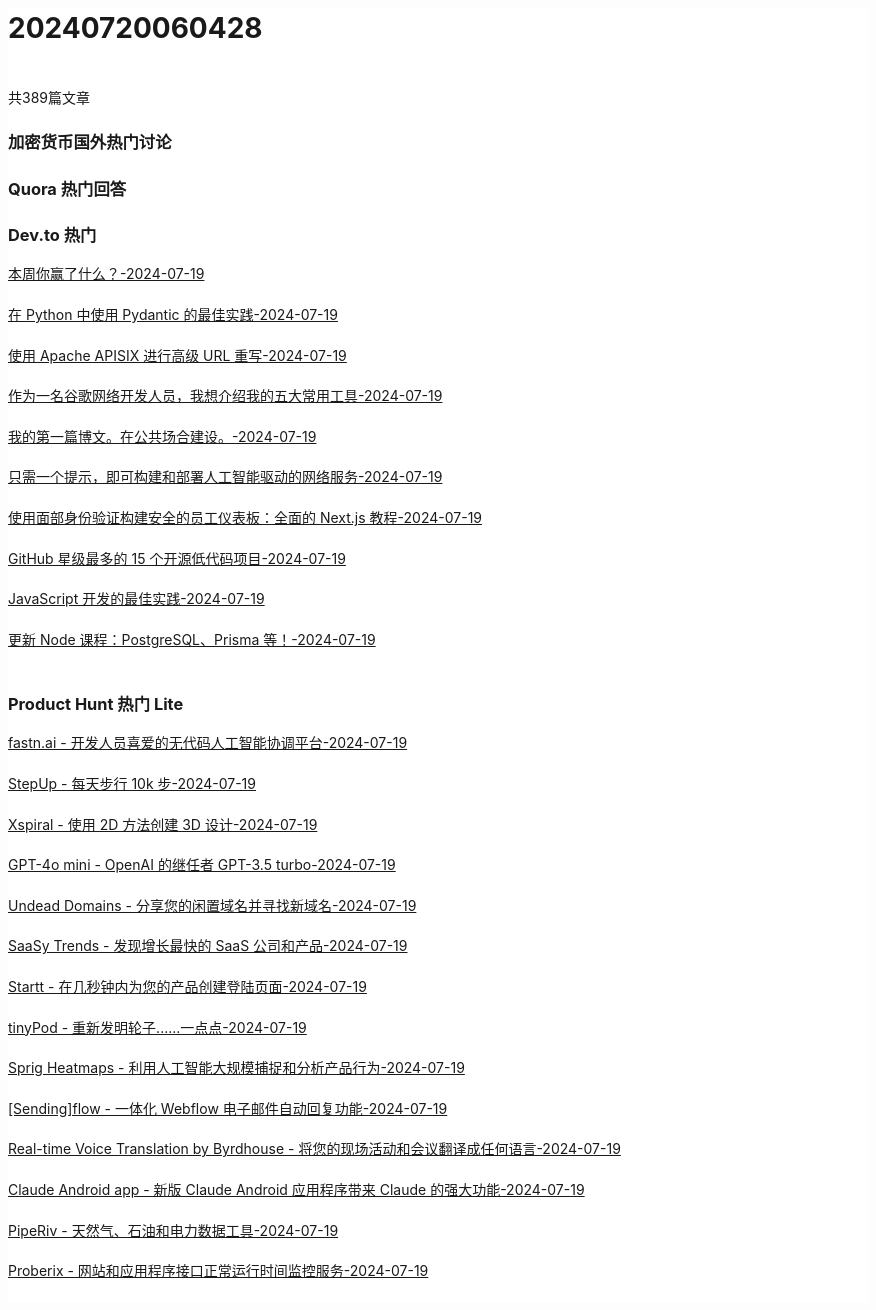 <h1>20240720060428</h1><br/>共389篇文章


###  加密货币国外热门讨论







###  Quora 热门回答







###  Dev.to 热门

<a target=_blank rel=nofollow href="https://dev.to/devteam/what-was-your-win-this-week-3cke" >本周你赢了什么？-2024-07-19</a><br/><br/><a target=_blank rel=nofollow href="https://dev.to/devasservice/best-practices-for-using-pydantic-in-python-2021" >在 Python 中使用 Pydantic 的最佳实践-2024-07-19</a><br/><br/><a target=_blank rel=nofollow href="https://dev.to/apisix/advanced-url-rewriting-with-apache-apisix-31ij" >使用 Apache APISIX 进行高级 URL 重写-2024-07-19</a><br/><br/><a target=_blank rel=nofollow href="https://dev.to/shemika_donalene/as-a-google-web-developer-id-like-to-introduce-my-top-5-go-to-tools-2pcf" >作为一名谷歌网络开发人员，我想介绍我的五大常用工具-2024-07-19</a><br/><br/><a target=_blank rel=nofollow href="https://dev.to/litlyx-org/my-first-blog-post-build-in-public-3oi7" >我的第一篇博文。在公共场合建设。-2024-07-19</a><br/><br/><a target=_blank rel=nofollow href="https://dev.to/ivancernja/build-deploy-ai-powered-web-services-from-a-single-prompt-ooo" >只需一个提示，即可构建和部署人工智能驱动的网络服务-2024-07-19</a><br/><br/><a target=_blank rel=nofollow href="https://dev.to/vyan/building-a-secure-employee-dashboard-with-facial-authentication-a-comprehensive-nextjs-tutorial-2c4g" >使用面部身份验证构建安全的员工仪表板：全面的 Next.js 教程-2024-07-19</a><br/><br/><a target=_blank rel=nofollow href="https://dev.to/nocobase/top-15-open-source-low-code-projects-with-the-most-github-stars-58mg" >GitHub 星级最多的 15 个开源低代码项目-2024-07-19</a><br/><br/><a target=_blank rel=nofollow href="https://dev.to/sh20raj/best-practices-in-javascript-development-2amp" >JavaScript 开发的最佳实践-2024-07-19</a><br/><br/><a target=_blank rel=nofollow href="https://dev.to/theodinproject/updates-to-the-node-course-postgresql-prisma-and-more-4dl3" >更新 Node 课程：PostgreSQL、Prisma 等！-2024-07-19</a><br/><br/>





###  Product Hunt 热门 Lite

<a target=_blank rel=nofollow href="https://fastn.ai/" >fastn.ai - 开发人员喜爱的无代码人工智能协调平台-2024-07-19</a><br/><br/><a target=_blank rel=nofollow href="https://apps.apple.com/us/app/stepup-10k-steps-every-day/id6502121777?at=1000l6eA" >StepUp - 每天步行 10k 步-2024-07-19</a><br/><br/><a target=_blank rel=nofollow href="https://www.xspiral.com/" >Xspiral - 使用 2D 方法创建 3D 设计-2024-07-19</a><br/><br/><a target=_blank rel=nofollow href="https://openai.com/index/gpt-4o-mini-advancing-cost-efficient-intelligence/" >GPT-4o mini - OpenAI 的继任者 GPT-3.5 turbo-2024-07-19</a><br/><br/><a target=_blank rel=nofollow href="https://www.undeaddomains.com/" >Undead Domains - 分享您的闲置域名并寻找新域名-2024-07-19</a><br/><br/><a target=_blank rel=nofollow href="https://saasytrends.com/" >SaaSy Trends - 发现增长最快的 SaaS 公司和产品-2024-07-19</a><br/><br/><a target=_blank rel=nofollow href="https://www.startt.co/" >Startt - 在几秒钟内为您的产品创建登陆页面-2024-07-19</a><br/><br/><a target=_blank rel=nofollow href="https://thetinypod.com/" >tinyPod - 重新发明轮子......一点点-2024-07-19</a><br/><br/><a target=_blank rel=nofollow href="https://sprig.com/heatmaps" >Sprig Heatmaps - 利用人工智能大规模捕捉和分析产品行为-2024-07-19</a><br/><br/><a target=_blank rel=nofollow href="https://www.sendingflow.app/" >[Sending]flow - 一体化 Webflow 电子邮件自动回复功能-2024-07-19</a><br/><br/><a target=_blank rel=nofollow href="https://byrdhouseapp.com/ai-event-interpretation/" >Real-time Voice Translation by Byrdhouse - 将您的现场活动和会议翻译成任何语言-2024-07-19</a><br/><br/><a target=_blank rel=nofollow href="https://www.anthropic.com/news/android-app" >Claude Android app - 新版 Claude Android 应用程序带来 Claude 的强大功能-2024-07-19</a><br/><br/><a target=_blank rel=nofollow href="https://www.piperiv.com/" >PipeRiv - 天然气、石油和电力数据工具-2024-07-19</a><br/><br/><a target=_blank rel=nofollow href="https://www.proberix.com/" >Proberix - 网站和应用程序接口正常运行时间监控服务-2024-07-19</a><br/><br/>
